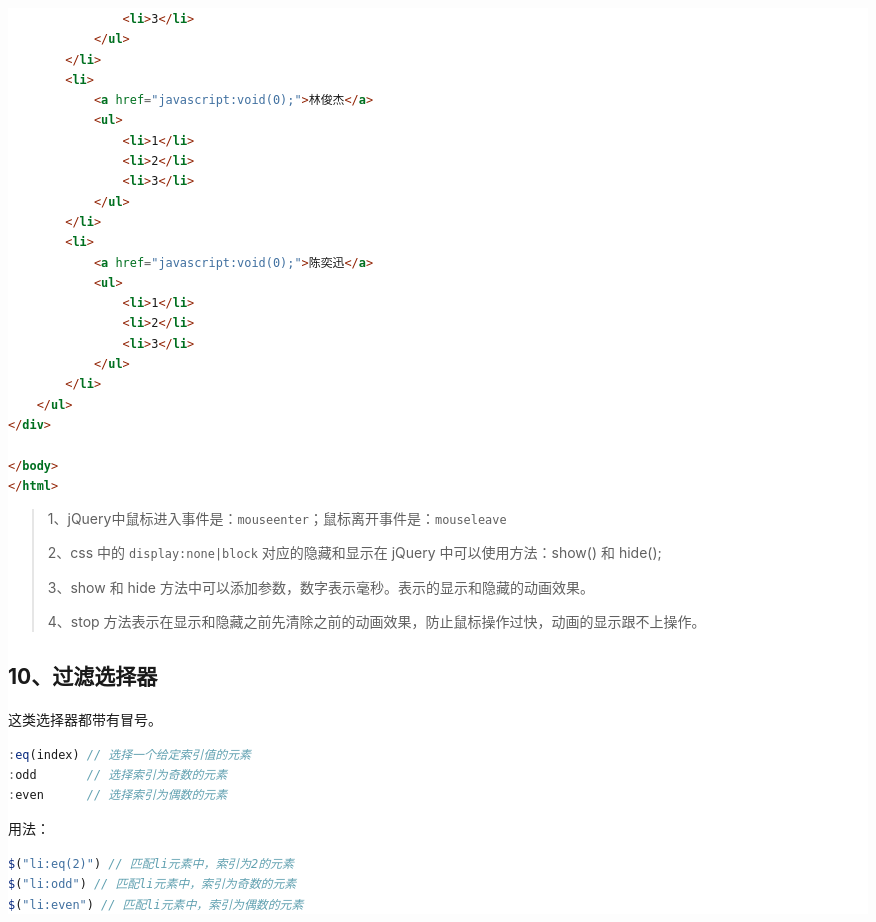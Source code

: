 ```html
                <li>3</li>
            </ul>
        </li>
        <li>
            <a href="javascript:void(0);">林俊杰</a>
            <ul>
                <li>1</li>
                <li>2</li>
                <li>3</li>
            </ul>
        </li>
        <li>
            <a href="javascript:void(0);">陈奕迅</a>
            <ul>
                <li>1</li>
                <li>2</li>
                <li>3</li>
            </ul>
        </li>
    </ul>
</div>

</body>
</html>
```

>   1、jQuery中鼠标进入事件是：`mouseenter`；鼠标离开事件是：`mouseleave`
>
>   2、css 中的 `display:none|block` 对应的隐藏和显示在 jQuery 中可以使用方法：show() 和  hide();
>
>   3、show 和 hide 方法中可以添加参数，数字表示毫秒。表示的显示和隐藏的动画效果。
>
>   4、stop 方法表示在显示和隐藏之前先清除之前的动画效果，防止鼠标操作过快，动画的显示跟不上操作。



## 10、过滤选择器

这类选择器都带有冒号。

```js
:eq(index) // 选择一个给定索引值的元素
:odd       // 选择索引为奇数的元素
:even      // 选择索引为偶数的元素
```

用法：

```js
$("li:eq(2)") // 匹配li元素中，索引为2的元素
$("li:odd") // 匹配li元素中，索引为奇数的元素
$("li:even") // 匹配li元素中，索引为偶数的元素
```
